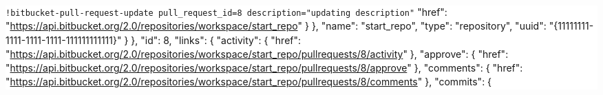 ```!bitbucket-pull-request-update pull_request_id=8 description="updating description"```
                            "href": "https://api.bitbucket.org/2.0/repositories/workspace/start_repo"
                        }
                    },
                    "name": "start_repo",
                    "type": "repository",
                    "uuid": "{11111111-1111-1111-1111-111111111111}"
                }
            },
            "id": 8,
            "links": {
                "activity": {
                    "href": "https://api.bitbucket.org/2.0/repositories/workspace/start_repo/pullrequests/8/activity"
                },
                "approve": {
                    "href": "https://api.bitbucket.org/2.0/repositories/workspace/start_repo/pullrequests/8/approve"
                },
                "comments": {
                    "href": "https://api.bitbucket.org/2.0/repositories/workspace/start_repo/pullrequests/8/comments"
                },
                "commits": {
